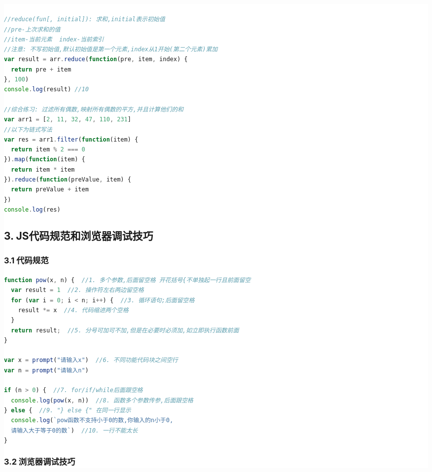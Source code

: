   ```javascript
  
  //reduce(fun[, initial]): 求和,initial表示初始值
  //pre-上次求和的值
  //item-当前元素  index-当前索引
  //注意: 不写初始值,默认初始值是第一个元素,index从1开始(第二个元素)累加
  var result = arr.reduce(function(pre, item, index) {
    return pre + item
  }, 100)
  console.log(result) //10
  
  //综合练习: 过滤所有偶数,映射所有偶数的平方,并且计算他们的和
  var arr1 = [2, 11, 32, 47, 110, 231]
  //以下为链式写法
  var res = arr1.filter(function(item) {
    return item % 2 === 0 
  }).map(function(item) {
    return item * item
  }).reduce(function(preValue, item) {
    return preValue + item
  })
  console.log(res)
  ```

    

## 3. JS代码规范和浏览器调试技巧

### 3.1 代码规范

```javascript
function pow(x, n) {  //1. 多个参数,后面留空格 开花括号{不单独起一行且前面留空
  var result = 1  //2. 操作符左右两边留空格
  for (var i = 0; i < n; i++) {  //3. 循环语句;后面留空格
    result *= x  //4. 代码缩进两个空格
  }
  return result;  //5. 分号可加可不加,但是在必要时必须加,如立即执行函数前面
}

var x = prompt("请输入x")  //6. 不同功能代码块之间空行
var n = prompt("请输入n")

if (n > 0) {  //7. for/if/while后面跟空格
  console.log(pow(x, n))  //8. 函数多个参数传参,后面跟空格
} else {  //9. "} else {" 在同一行显示
  console.log(`pow函数不支持小于0的数,你输入的n小于0,
  请输入大于等于0的数`)  //10. 一行不能太长
}
```

### 3.2 浏览器调试技巧
